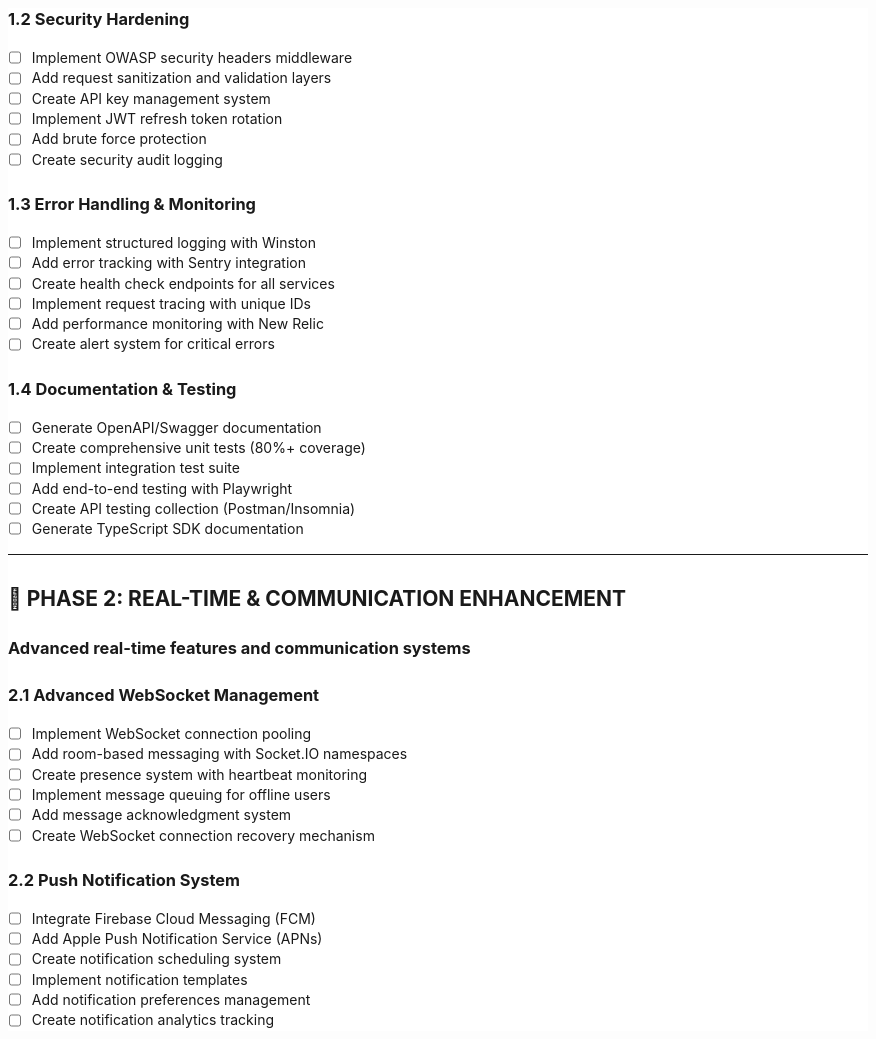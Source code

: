 ### **1.2 Security Hardening**

- [ ] Implement OWASP security headers middleware
- [ ] Add request sanitization and validation layers
- [ ] Create API key management system
- [ ] Implement JWT refresh token rotation
- [ ] Add brute force protection
- [ ] Create security audit logging

### **1.3 Error Handling & Monitoring**

- [ ] Implement structured logging with Winston
- [ ] Add error tracking with Sentry integration
- [ ] Create health check endpoints for all services
- [ ] Implement request tracing with unique IDs
- [ ] Add performance monitoring with New Relic
- [ ] Create alert system for critical errors

### **1.4 Documentation & Testing**

- [ ] Generate OpenAPI/Swagger documentation
- [ ] Create comprehensive unit tests (80%+ coverage)
- [ ] Implement integration test suite
- [ ] Add end-to-end testing with Playwright
- [ ] Create API testing collection (Postman/Insomnia)
- [ ] Generate TypeScript SDK documentation

---

## 🔄 **PHASE 2: REAL-TIME & COMMUNICATION ENHANCEMENT**

### Advanced real-time features and communication systems

### **2.1 Advanced WebSocket Management**

- [ ] Implement WebSocket connection pooling
- [ ] Add room-based messaging with Socket.IO namespaces
- [ ] Create presence system with heartbeat monitoring
- [ ] Implement message queuing for offline users
- [ ] Add message acknowledgment system
- [ ] Create WebSocket connection recovery mechanism

### **2.2 Push Notification System**

- [ ] Integrate Firebase Cloud Messaging (FCM)
- [ ] Add Apple Push Notification Service (APNs)
- [ ] Create notification scheduling system
- [ ] Implement notification templates
- [ ] Add notification preferences management
- [ ] Create notification analytics tracking

